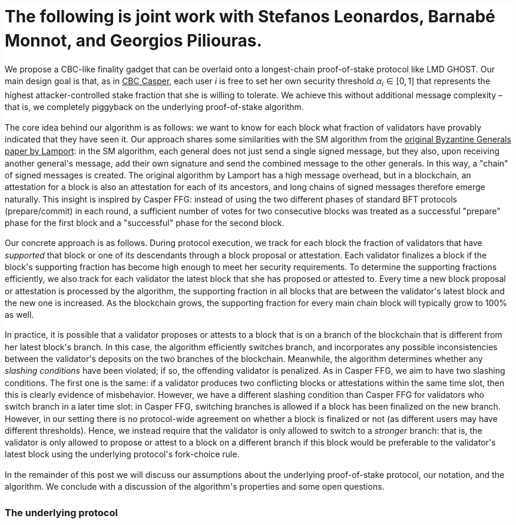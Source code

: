 # The following is joint work with Stefanos Leonardos, Barnabé Monnot, and Georgios Piliouras.

We propose a CBC-like finality gadget that can be overlaid onto a longest-chain proof-of-stake protocol like LMD GHOST. Our main design goal is that, as in <a href="https://github.com/cbc-casper/cbc-casper-paper/blob/master/cbc-casper-paper-draft.pdf">CBC Casper</a>, each user $i$ is free to set her own security threshold $\alpha_i \in [0, 1]$ that represents the highest attacker-controlled stake fraction that she is willing to tolerate. We achieve this without additional message complexity – that is, we completely piggyback on the underlying proof-of-stake algorithm.

The core idea behind our algorithm is as follows: we want to know for each block what fraction of validators have provably indicated that they have seen it. Our approach shares some similarities with the SM algorithm from the <a href="https://vitalik.ca/general/2018/08/07/99_fault_tolerant.html">original Byzantine Generals paper by Lamport</a>: in the SM algorithm, each general does not just send a single signed message, but they also, upon receiving another general's message, add their own signature and send the combined message to the other generals. In this way, a "chain" of signed messages is created. The original algorithm by Lamport has a high message overhead, but in a blockchain, an attestation for a block is also an attestation for each of its ancestors, and long chains of signed messages therefore emerge naturally. This insight is inspired by Casper FFG: instead of using the two different phases of standard BFT protocols (prepare/commit) in each round, a sufficient number of votes for two consecutive blocks was treated as a successful "prepare" phase for the first block and a "successful" phase for the second block.

Our concrete approach is as follows. During protocol execution, we track for each block the fraction of validators that have _supported_ that block or one of its descendants through a block proposal or attestation. Each validator finalizes a block if the block's supporting fraction has become high enough to meet her security requirements. To determine the supporting fractions efficiently, we also track for each validator the latest block that she has proposed or attested to. Every time a new block proposal or attestation is processed by the algorithm, the supporting fraction in all blocks that are between the validator's latest block and the new one is increased. As the blockchain grows, the supporting fraction for every main chain block will typically grow to 100% as well.

In practice, it is possible that a validator proposes or attests to a block that is on a branch of the blockchain that is different from her latest block's branch. In this case, the algorithm efficiently switches branch, and incorporates any possible inconsistencies between the validator's deposits on the two branches of the blockchain. Meanwhile, the algorithm determines whether any _slashing conditions_ have been violated; if so, the offending validator is penalized. As in Casper FFG, we aim to have two slashing conditions. The first one is the same: if a validator produces two conflicting blocks or attestations within the same time slot, then this is clearly evidence of misbehavior. However, we have a different slashing condition than Casper FFG for validators who switch branch in a later time slot: in Casper FFG, switching branches is allowed if a block has been finalized on the new branch. However, in our setting there is no protocol-wide agreement on whether a block is finalized or not (as different users may have different thresholds). Hence, we instead require that the validator is only allowed to switch to a _stronger_ branch: that is, the validator is only allowed to propose or attest to a block on a different branch if this block would be preferable to the validator's latest block using the underlying protocol's fork-choice rule.

In the remainder of this post we will discuss our assumptions about the underlying proof-of-stake protocol, our notation, and the algorithm. We conclude with a discussion of the algorithm's properties and some open questions.

### The underlying protocol
